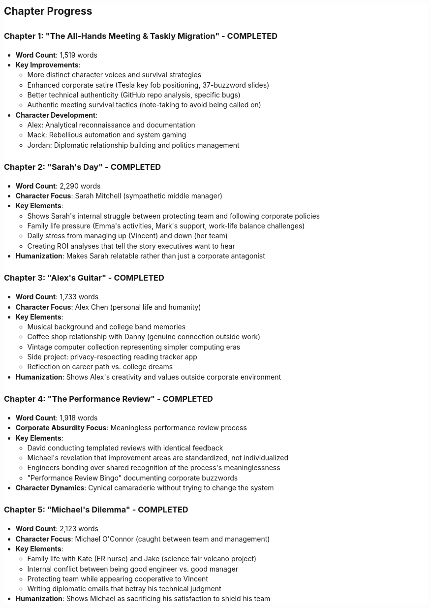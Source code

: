 ## Chapter Progress

### Chapter 1: "The All-Hands Meeting & Taskly Migration" - COMPLETED
- **Word Count**: 1,519 words
- **Key Improvements**:
  - More distinct character voices and survival strategies
  - Enhanced corporate satire (Tesla key fob positioning, 37-buzzword slides)
  - Better technical authenticity (GitHub repo analysis, specific bugs)
  - Authentic meeting survival tactics (note-taking to avoid being called on)
- **Character Development**:
  - Alex: Analytical reconnaissance and documentation
  - Mack: Rebellious automation and system gaming
  - Jordan: Diplomatic relationship building and politics management

### Chapter 2: "Sarah's Day" - COMPLETED
- **Word Count**: 2,290 words
- **Character Focus**: Sarah Mitchell (sympathetic middle manager)
- **Key Elements**:
  - Shows Sarah's internal struggle between protecting team and following corporate policies
  - Family life pressure (Emma's activities, Mark's support, work-life balance challenges)
  - Daily stress from managing up (Vincent) and down (her team)
  - Creating ROI analyses that tell the story executives want to hear
- **Humanization**: Makes Sarah relatable rather than just a corporate antagonist

### Chapter 3: "Alex's Guitar" - COMPLETED
- **Word Count**: 1,733 words
- **Character Focus**: Alex Chen (personal life and humanity)
- **Key Elements**:
  - Musical background and college band memories
  - Coffee shop relationship with Danny (genuine connection outside work)
  - Vintage computer collection representing simpler computing eras
  - Side project: privacy-respecting reading tracker app
  - Reflection on career path vs. college dreams
- **Humanization**: Shows Alex's creativity and values outside corporate environment

### Chapter 4: "The Performance Review" - COMPLETED
- **Word Count**: 1,918 words
- **Corporate Absurdity Focus**: Meaningless performance review process
- **Key Elements**:
  - David conducting templated reviews with identical feedback
  - Michael's revelation that improvement areas are standardized, not individualized
  - Engineers bonding over shared recognition of the process's meaninglessness
  - "Performance Review Bingo" documenting corporate buzzwords
- **Character Dynamics**: Cynical camaraderie without trying to change the system

### Chapter 5: "Michael's Dilemma" - COMPLETED
- **Word Count**: 2,123 words
- **Character Focus**: Michael O'Connor (caught between team and management)
- **Key Elements**:
  - Family life with Kate (ER nurse) and Jake (science fair volcano project)
  - Internal conflict between being good engineer vs. good manager
  - Protecting team while appearing cooperative to Vincent
  - Writing diplomatic emails that betray his technical judgment
- **Humanization**: Shows Michael as sacrificing his satisfaction to shield his team
